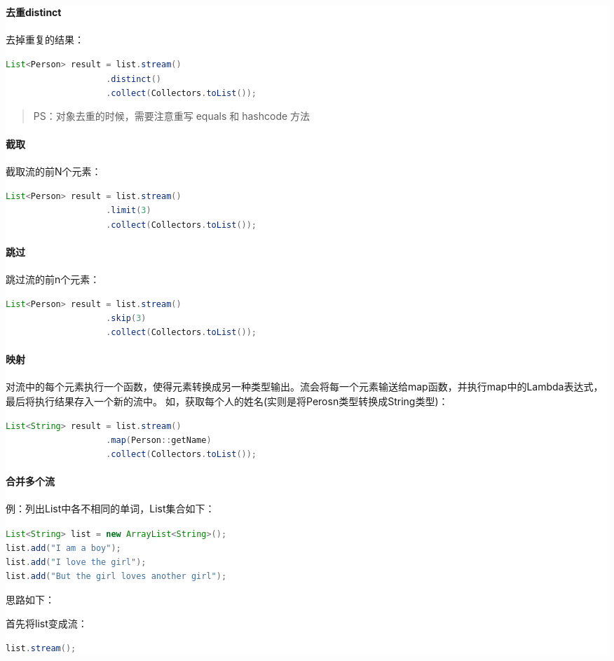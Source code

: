 #### 去重distinct

去掉重复的结果：

```java
List<Person> result = list.stream()
                    .distinct()
                    .collect(Collectors.toList());
```

> PS：对象去重的时候，需要注意重写 equals 和 hashcode 方法

#### 截取

截取流的前N个元素：

```java
List<Person> result = list.stream()
                    .limit(3)
                    .collect(Collectors.toList());
```

#### 跳过

跳过流的前n个元素：

```java
List<Person> result = list.stream()
                    .skip(3)
                    .collect(Collectors.toList());
```

#### 映射

对流中的每个元素执行一个函数，使得元素转换成另一种类型输出。流会将每一个元素输送给map函数，并执行map中的Lambda表达式，最后将执行结果存入一个新的流中。
如，获取每个人的姓名(实则是将Perosn类型转换成String类型)：

```java
List<String> result = list.stream()
                    .map(Person::getName)
                    .collect(Collectors.toList());
```

#### 合并多个流

例：列出List中各不相同的单词，List集合如下：

```java
List<String> list = new ArrayList<String>();
list.add("I am a boy");
list.add("I love the girl");
list.add("But the girl loves another girl");
```

思路如下：

首先将list变成流：

```java
list.stream();
```

